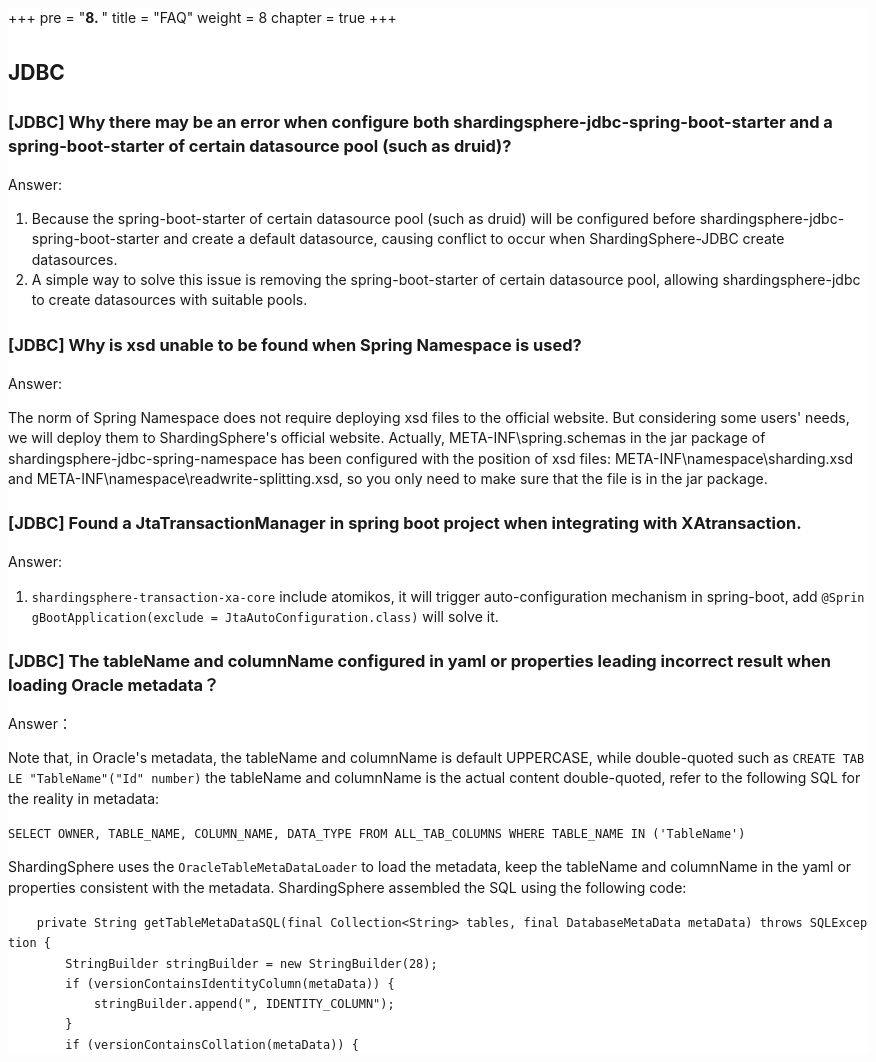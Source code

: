 +++
pre = "<b>8. </b>"
title = "FAQ"
weight = 8
chapter = true
+++

## JDBC

### [JDBC] Why there may be an error when configure both shardingsphere-jdbc-spring-boot-starter and a spring-boot-starter of certain datasource pool (such as druid)?

Answer:

1. Because the spring-boot-starter of certain datasource pool (such as druid) will be configured before shardingsphere-jdbc-spring-boot-starter and create a default datasource, causing conflict to occur when ShardingSphere-JDBC create datasources.
2. A simple way to solve this issue is removing the spring-boot-starter of certain datasource pool, allowing shardingsphere-jdbc to create datasources with suitable pools.

### [JDBC] Why is xsd unable to be found when Spring Namespace is used?

Answer:

The norm of Spring Namespace does not require deploying xsd files to the official website. But considering some users' needs, we will deploy them to ShardingSphere's official website.
Actually, META-INF\spring.schemas in the jar package of shardingsphere-jdbc-spring-namespace has been configured with the position of xsd files:
META-INF\namespace\sharding.xsd and META-INF\namespace\readwrite-splitting.xsd, so you only need to make sure that the file is in the jar package.

### [JDBC] Found a JtaTransactionManager in spring boot project when integrating with XAtransaction.

Answer:

1. `shardingsphere-transaction-xa-core` include atomikos, it will trigger auto-configuration mechanism in spring-boot, add `@SpringBootApplication(exclude = JtaAutoConfiguration.class)` will solve it.

### [JDBC] The tableName and columnName configured in yaml or properties leading incorrect result when loading Oracle metadata？

Answer：

Note that, in Oracle's metadata, the tableName and columnName is default UPPERCASE, while double-quoted such as `CREATE TABLE "TableName"("Id" number)` the tableName and columnName is the actual content double-quoted, refer to the following SQL for the reality in metadata:
```
SELECT OWNER, TABLE_NAME, COLUMN_NAME, DATA_TYPE FROM ALL_TAB_COLUMNS WHERE TABLE_NAME IN ('TableName') 
```
ShardingSphere uses the `OracleTableMetaDataLoader` to load the metadata, keep the tableName and columnName in the yaml or properties consistent with the metadata.
ShardingSphere assembled the SQL using the following code:
```
    private String getTableMetaDataSQL(final Collection<String> tables, final DatabaseMetaData metaData) throws SQLException {
        StringBuilder stringBuilder = new StringBuilder(28);
        if (versionContainsIdentityColumn(metaData)) {
            stringBuilder.append(", IDENTITY_COLUMN");
        }
        if (versionContainsCollation(metaData)) {
```